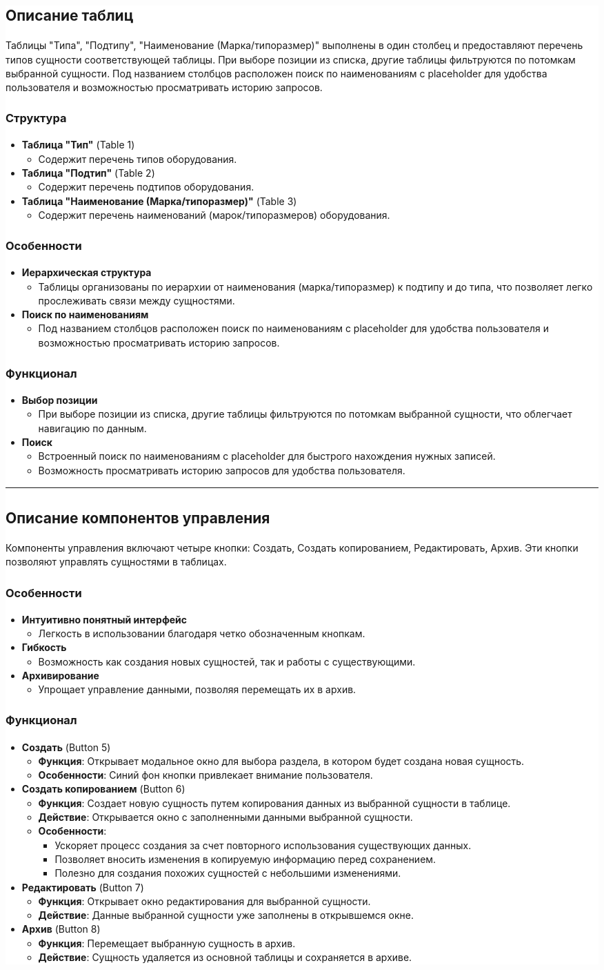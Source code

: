 ## Описание таблиц
Таблицы "Типа", "Подтипу", "Наименование (Марка/типоразмер)" выполнены в один столбец и предоставляют перечень типов сущности соответствующей таблицы. При выборе позиции из списка, другие таблицы фильтруются по потомкам выбранной сущности. Под названием столбцов расположен поиск по наименованиям с placeholder для удобства пользователя и возможностью просматривать историю запросов.

### Структура
- **Таблица "Тип"** (Table 1)
    - Содержит перечень типов оборудования.
- **Таблица "Подтип"** (Table 2)
    - Содержит перечень подтипов оборудования.
- **Таблица "Наименование (Марка/типоразмер)"** (Table 3)
    - Содержит перечень наименований (марок/типоразмеров) оборудования.

### Особенности
- **Иерархическая структура**
    - Таблицы организованы по иерархии от наименования (марка/типоразмер) к подтипу и до типа, что позволяет легко прослеживать связи между сущностями.
- **Поиск по наименованиям**
    - Под названием столбцов расположен поиск по наименованиям с placeholder для удобства пользователя и возможностью просматривать историю запросов.

### Функционал
- **Выбор позиции**
    - При выборе позиции из списка, другие таблицы фильтруются по потомкам выбранной сущности, что облегчает навигацию по данным.
- **Поиск**
    - Встроенный поиск по наименованиям с placeholder для быстрого нахождения нужных записей.
    - Возможность просматривать историю запросов для удобства пользователя.

---
## Описание компонентов управления
Компоненты управления включают четыре кнопки: Создать, Создать копированием, Редактировать, Архив. Эти кнопки позволяют управлять сущностями в таблицах.

### Особенности
- **Интуитивно понятный интерфейс**
    - Легкость в использовании благодаря четко обозначенным кнопкам.
- **Гибкость**
    - Возможность как создания новых сущностей, так и работы с существующими.
- **Архивирование**
    - Упрощает управление данными, позволяя перемещать их в архив.

### Функционал
- **Создать** (Button 5)
    - **Функция**: Открывает модальное окно для выбора раздела, в котором будет создана новая сущность.
    - **Особенности**: Синий фон кнопки привлекает внимание пользователя.
- **Создать копированием** (Button 6)
    - **Функция**: Создает новую сущность путем копирования данных из выбранной сущности в таблице.
    - **Действие**: Открывается окно с заполненными данными выбранной сущности.
    - **Особенности**: 
        - Ускоряет процесс создания за счет повторного использования существующих данных.
        - Позволяет вносить изменения в копируемую информацию перед сохранением.
        - Полезно для создания похожих сущностей с небольшими изменениями.
- **Редактировать** (Button 7)
    - **Функция**: Открывает окно редактирования для выбранной сущности.
    - **Действие**: Данные выбранной сущности уже заполнены в открывшемся окне.
- **Архив** (Button 8)
    - **Функция**: Перемещает выбранную сущность в архив.
    - **Действие**: Сущность удаляется из основной таблицы и сохраняется в архиве.
